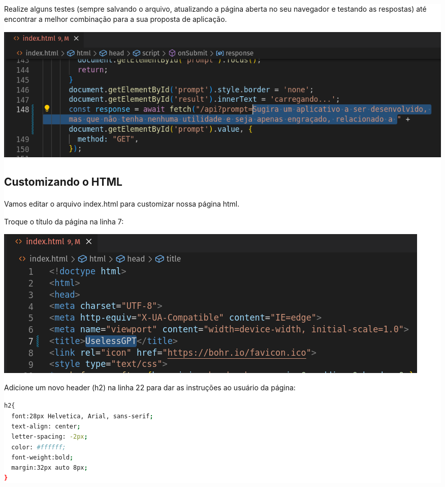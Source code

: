 Realize alguns testes (sempre salvando o arquivo, atualizando a página aberta no seu navegador e testando as respostas) até encontrar a melhor combinação para a sua proposta de aplicação.

![Untitled](img/Untitled%2012.png)

## Customizando o HTML

Vamos editar o arquivo index.html para customizar nossa página html.

Troque o título da página na linha 7:

![Untitled](img/Untitled%2013.png)

Adicione um novo header (h2) na linha 22 para dar as instruções ao usuário da página:

```bash
h2{
  font:28px Helvetica, Arial, sans-serif;
  text-align: center;
  letter-spacing: -2px;
  color: #ffffff;
  font-weight:bold;
  margin:32px auto 8px;
}
```
